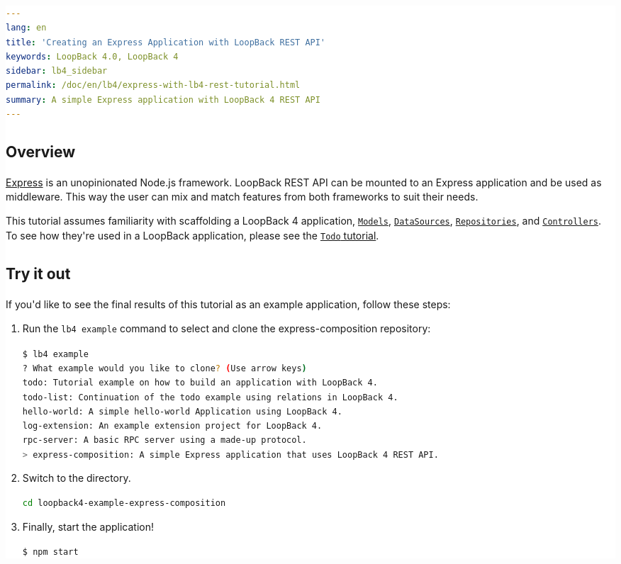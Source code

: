 ```yaml
---
lang: en
title: 'Creating an Express Application with LoopBack REST API'
keywords: LoopBack 4.0, LoopBack 4
sidebar: lb4_sidebar
permalink: /doc/en/lb4/express-with-lb4-rest-tutorial.html
summary: A simple Express application with LoopBack 4 REST API
---
```


## Overview

[Express](https://expressjs.com) is an unopinionated Node.js framework. LoopBack
REST API can be mounted to an Express application and be used as middleware.
This way the user can mix and match features from both frameworks to suit their
needs.

This tutorial assumes familiarity with scaffolding a LoopBack 4 application,
[`Models`](Model.md), [`DataSources`](DataSources.md),
[`Repositories`](Repositories.md), and [`Controllers`](Controllers.md). To see
how they're used in a LoopBack application, please see the
[`Todo` tutorial](todo-tutorial.md).

## Try it out

If you'd like to see the final results of this tutorial as an example
application, follow these steps:

1.  Run the `lb4 example` command to select and clone the express-composition
    repository:

    ```sh
    $ lb4 example
    ? What example would you like to clone? (Use arrow keys)
    todo: Tutorial example on how to build an application with LoopBack 4.
    todo-list: Continuation of the todo example using relations in LoopBack 4.
    hello-world: A simple hello-world Application using LoopBack 4.
    log-extension: An example extension project for LoopBack 4.
    rpc-server: A basic RPC server using a made-up protocol.
    > express-composition: A simple Express application that uses LoopBack 4 REST API.
    ```

2.  Switch to the directory.

    ```sh
    cd loopback4-example-express-composition
    ```

3.  Finally, start the application!

    ```sh
    $ npm start

